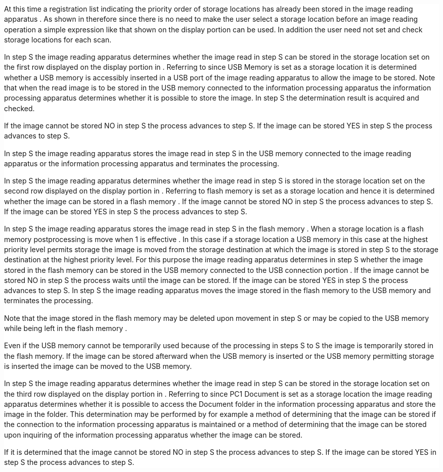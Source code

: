 At this time a registration list indicating the priority order of storage locations has already been stored in the image reading apparatus . As shown in therefore since there is no need to make the user select a storage location before an image reading operation a simple expression like that shown on the display portion can be used. In addition the user need not set and check storage locations for each scan.

In step S the image reading apparatus determines whether the image read in step S can be stored in the storage location set on the first row displayed on the display portion in . Referring to since USB Memory is set as a storage location it is determined whether a USB memory is accessibly inserted in a USB port of the image reading apparatus to allow the image to be stored. Note that when the read image is to be stored in the USB memory connected to the information processing apparatus the information processing apparatus determines whether it is possible to store the image. In step S the determination result is acquired and checked.

If the image cannot be stored NO in step S the process advances to step S. If the image can be stored YES in step S the process advances to step S.

In step S the image reading apparatus stores the image read in step S in the USB memory connected to the image reading apparatus or the information processing apparatus and terminates the processing.

In step S the image reading apparatus determines whether the image read in step S is stored in the storage location set on the second row displayed on the display portion in . Referring to flash memory is set as a storage location and hence it is determined whether the image can be stored in a flash memory . If the image cannot be stored NO in step S the process advances to step S. If the image can be stored YES in step S the process advances to step S.

In step S the image reading apparatus stores the image read in step S in the flash memory . When a storage location is a flash memory postprocessing is move when 1 is effective . In this case if a storage location a USB memory in this case at the highest priority level permits storage the image is moved from the storage destination at which the image is stored in step S to the storage destination at the highest priority level. For this purpose the image reading apparatus determines in step S whether the image stored in the flash memory can be stored in the USB memory connected to the USB connection portion . If the image cannot be stored NO in step S the process waits until the image can be stored. If the image can be stored YES in step S the process advances to step S. In step S the image reading apparatus moves the image stored in the flash memory to the USB memory and terminates the processing.

Note that the image stored in the flash memory may be deleted upon movement in step S or may be copied to the USB memory while being left in the flash memory .

Even if the USB memory cannot be temporarily used because of the processing in steps S to S the image is temporarily stored in the flash memory. If the image can be stored afterward when the USB memory is inserted or the USB memory permitting storage is inserted the image can be moved to the USB memory.

In step S the image reading apparatus determines whether the image read in step S can be stored in the storage location set on the third row displayed on the display portion in . Referring to since PC1 Document is set as a storage location the image reading apparatus determines whether it is possible to access the Document folder in the information processing apparatus and store the image in the folder. This determination may be performed by for example a method of determining that the image can be stored if the connection to the information processing apparatus is maintained or a method of determining that the image can be stored upon inquiring of the information processing apparatus whether the image can be stored.

If it is determined that the image cannot be stored NO in step S the process advances to step S. If the image can be stored YES in step S the process advances to step S.
